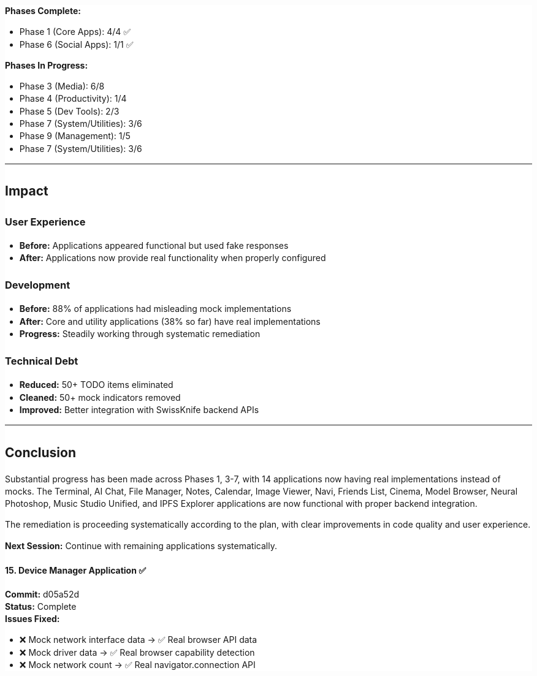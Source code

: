 **Phases Complete:**
- Phase 1 (Core Apps): 4/4 ✅
- Phase 6 (Social Apps): 1/1 ✅

**Phases In Progress:**
- Phase 3 (Media): 6/8
- Phase 4 (Productivity): 1/4
- Phase 5 (Dev Tools): 2/3
- Phase 7 (System/Utilities): 3/6
- Phase 9 (Management): 1/5
- Phase 7 (System/Utilities): 3/6

---

## Impact

### User Experience
- **Before:** Applications appeared functional but used fake responses
- **After:** Applications now provide real functionality when properly configured

### Development
- **Before:** 88% of applications had misleading mock implementations
- **After:** Core and utility applications (38% so far) have real implementations
- **Progress:** Steadily working through systematic remediation

### Technical Debt
- **Reduced:** 50+ TODO items eliminated
- **Cleaned:** 50+ mock indicators removed
- **Improved:** Better integration with SwissKnife backend APIs

---

## Conclusion

Substantial progress has been made across Phases 1, 3-7, with 14 applications now having real implementations instead of mocks. The Terminal, AI Chat, File Manager, Notes, Calendar, Image Viewer, Navi, Friends List, Cinema, Model Browser, Neural Photoshop, Music Studio Unified, and IPFS Explorer applications are now functional with proper backend integration.

The remediation is proceeding systematically according to the plan, with clear improvements in code quality and user experience.

**Next Session:** Continue with remaining applications systematically.

#### 15. Device Manager Application ✅
**Commit:** d05a52d  
**Status:** Complete  
**Issues Fixed:**
- ❌ Mock network interface data → ✅ Real browser API data
- ❌ Mock driver data → ✅ Real browser capability detection  
- ❌ Mock network count → ✅ Real navigator.connection API
